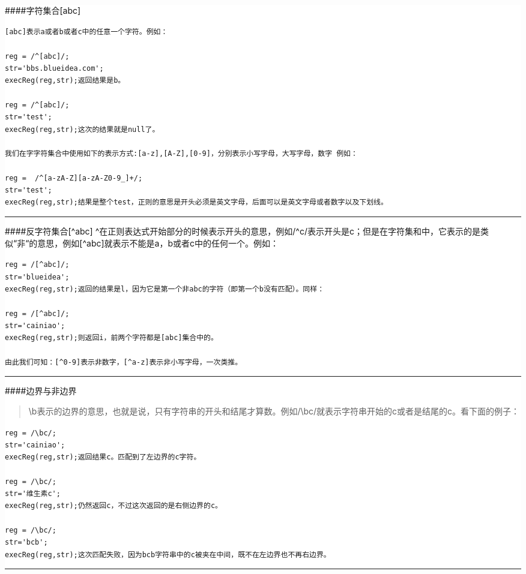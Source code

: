 ####字符集合[abc]
```
[abc]表示a或者b或者c中的任意一个字符。例如：

reg = /^[abc]/;
str='bbs.blueidea.com';
execReg(reg,str);返回结果是b。

reg = /^[abc]/;
str='test';
execReg(reg,str);这次的结果就是null了。

我们在字字符集合中使用如下的表示方式:[a-z],[A-Z],[0-9]，分别表示小写字母，大写字母，数字 例如：

reg =  /^[a-zA-Z][a-zA-Z0-9_]+/;
str='test';
execReg(reg,str);结果是整个test，正则的意思是开头必须是英文字母，后面可以是英文字母或者数字以及下划线。
```

------
####反字符集合[^abc]
^在正则表达式开始部分的时候表示开头的意思，例如/^c/表示开头是c；但是在字符集和中，它表示的是类似“非“的意思，例如[^abc]就表示不能是a，b或者c中的任何一个。例如：
```
reg = /[^abc]/;
str='blueidea';
execReg(reg,str);返回的结果是l，因为它是第一个非abc的字符（即第一个b没有匹配）。同样：

reg = /[^abc]/;
str='cainiao';
execReg(reg,str);则返回i，前两个字符都是[abc]集合中的。

由此我们可知：[^0-9]表示非数字，[^a-z]表示非小写字母，一次类推。
```
-------

####边界与非边界
>\b表示的边界的意思，也就是说，只有字符串的开头和结尾才算数。例如/\bc/就表示字符串开始的c或者是结尾的c。看下面的例子：

```
reg = /\bc/;
str='cainiao';
execReg(reg,str);返回结果c。匹配到了左边界的c字符。

reg = /\bc/;
str='维生素c';
execReg(reg,str);仍然返回c，不过这次返回的是右侧边界的c。

reg = /\bc/;
str='bcb';
execReg(reg,str);这次匹配失败，因为bcb字符串中的c被夹在中间，既不在左边界也不再右边界。
```
-----
